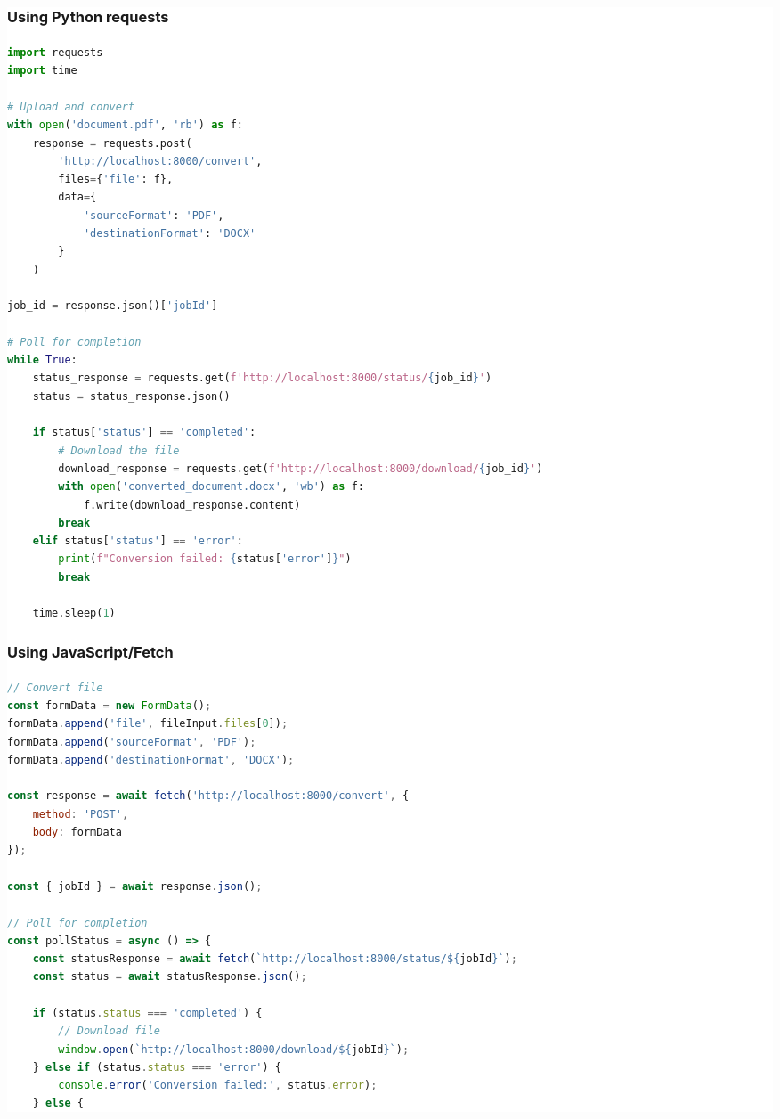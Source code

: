 ### Using Python requests

```python
import requests
import time

# Upload and convert
with open('document.pdf', 'rb') as f:
    response = requests.post(
        'http://localhost:8000/convert',
        files={'file': f},
        data={
            'sourceFormat': 'PDF',
            'destinationFormat': 'DOCX'
        }
    )

job_id = response.json()['jobId']

# Poll for completion
while True:
    status_response = requests.get(f'http://localhost:8000/status/{job_id}')
    status = status_response.json()
    
    if status['status'] == 'completed':
        # Download the file
        download_response = requests.get(f'http://localhost:8000/download/{job_id}')
        with open('converted_document.docx', 'wb') as f:
            f.write(download_response.content)
        break
    elif status['status'] == 'error':
        print(f"Conversion failed: {status['error']}")
        break
    
    time.sleep(1)
```

### Using JavaScript/Fetch

```javascript
// Convert file
const formData = new FormData();
formData.append('file', fileInput.files[0]);
formData.append('sourceFormat', 'PDF');
formData.append('destinationFormat', 'DOCX');

const response = await fetch('http://localhost:8000/convert', {
    method: 'POST',
    body: formData
});

const { jobId } = await response.json();

// Poll for completion
const pollStatus = async () => {
    const statusResponse = await fetch(`http://localhost:8000/status/${jobId}`);
    const status = await statusResponse.json();
    
    if (status.status === 'completed') {
        // Download file
        window.open(`http://localhost:8000/download/${jobId}`);
    } else if (status.status === 'error') {
        console.error('Conversion failed:', status.error);
    } else {
```